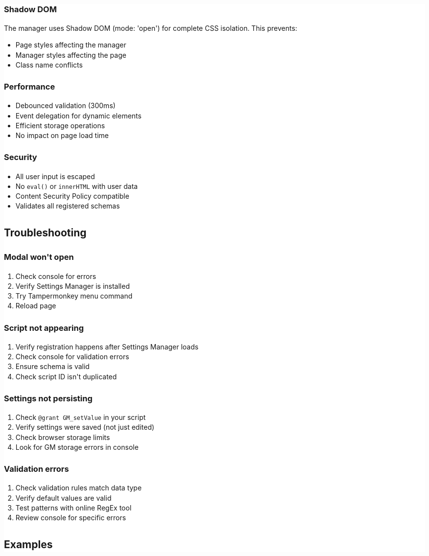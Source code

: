 ### Shadow DOM

The manager uses Shadow DOM (mode: 'open') for complete CSS isolation. This prevents:
- Page styles affecting the manager
- Manager styles affecting the page
- Class name conflicts

### Performance

- Debounced validation (300ms)
- Event delegation for dynamic elements
- Efficient storage operations
- No impact on page load time

### Security

- All user input is escaped
- No `eval()` or `innerHTML` with user data
- Content Security Policy compatible
- Validates all registered schemas

## Troubleshooting

### Modal won't open

1. Check console for errors
2. Verify Settings Manager is installed
3. Try Tampermonkey menu command
4. Reload page

### Script not appearing

1. Verify registration happens after Settings Manager loads
2. Check console for validation errors
3. Ensure schema is valid
4. Check script ID isn't duplicated

### Settings not persisting

1. Check `@grant GM_setValue` in your script
2. Verify settings were saved (not just edited)
3. Check browser storage limits
4. Look for GM storage errors in console

### Validation errors

1. Check validation rules match data type
2. Verify default values are valid
3. Test patterns with online RegEx tool
4. Review console for specific errors

## Examples
